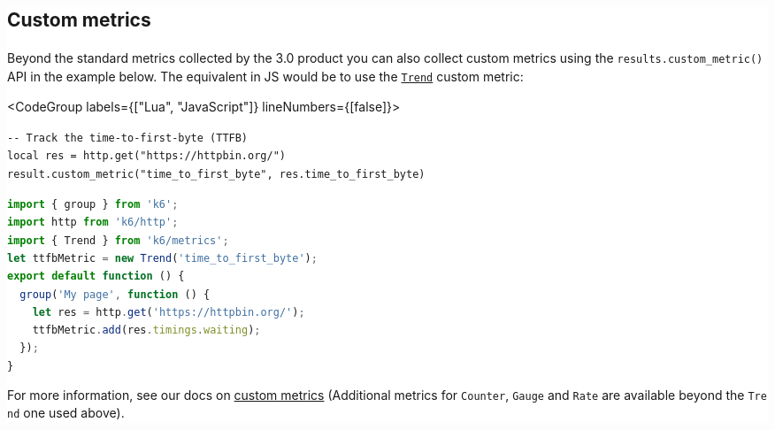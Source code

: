 ## Custom metrics

Beyond the standard metrics collected by the 3.0 product you can also collect custom metrics using the `results.custom_metric()` API in the example below. The equivalent in JS would be to use the [`Trend`](/javascript-api/k6-metrics/trend) custom metric:

<CodeGroup labels={["Lua", "JavaScript"]} lineNumbers={[false]}>

```plain
-- Track the time-to-first-byte (TTFB)
local res = http.get("https://httpbin.org/")
result.custom_metric("time_to_first_byte", res.time_to_first_byte)
```

```javascript
import { group } from 'k6';
import http from 'k6/http';
import { Trend } from 'k6/metrics';
let ttfbMetric = new Trend('time_to_first_byte');
export default function () {
  group('My page', function () {
    let res = http.get('https://httpbin.org/');
    ttfbMetric.add(res.timings.waiting);
  });
}
```

</CodeGroup>

For more information, see our docs on [custom metrics](/using-k6/metrics#custom-metrics) (Additional metrics for `Counter`, `Gauge` and `Rate` are available beyond the `Trend` one used above).

